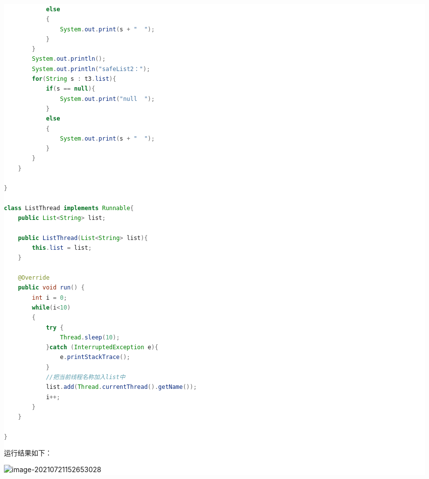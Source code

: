 ```java
            else
            {
            	System.out.print(s + "  ");
            }
        }
        System.out.println();
        System.out.println("safeList2：");
        for(String s : t3.list){
        	if(s == null){
            	System.out.print("null  ");
            }
            else
            {
            	System.out.print(s + "  ");
            }
        }
    }

}

class ListThread implements Runnable{
	public List<String> list;

    public ListThread(List<String> list){
        this.list = list;
    }
    
    @Override
    public void run() {
    	int i = 0;
    	while(i<10)
    	{
    		try {
                Thread.sleep(10);
            }catch (InterruptedException e){
                e.printStackTrace();
            }
            //把当前线程名称加入list中
            list.add(Thread.currentThread().getName());
            i++;
    	}        
    }

}
```

运行结果如下：

![image-20210721152653028](C:\Users\bhy\AppData\Roaming\Typora\typora-user-images\image-20210721152653028.png)


